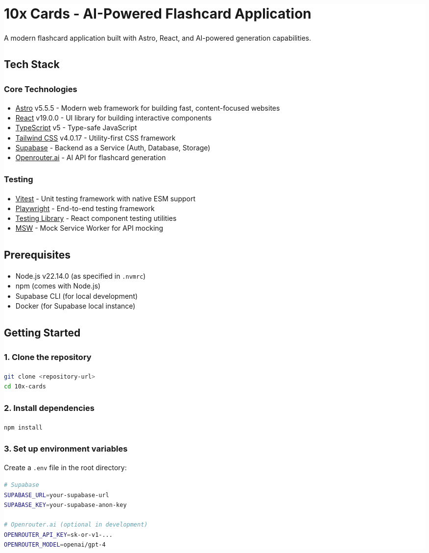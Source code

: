 # 10x Cards - AI-Powered Flashcard Application

A modern flashcard application built with Astro, React, and AI-powered generation capabilities.

## Tech Stack

### Core Technologies

- [Astro](https://astro.build/) v5.5.5 - Modern web framework for building fast, content-focused websites
- [React](https://react.dev/) v19.0.0 - UI library for building interactive components
- [TypeScript](https://www.typescriptlang.org/) v5 - Type-safe JavaScript
- [Tailwind CSS](https://tailwindcss.com/) v4.0.17 - Utility-first CSS framework
- [Supabase](https://supabase.com/) - Backend as a Service (Auth, Database, Storage)
- [Openrouter.ai](https://openrouter.ai/) - AI API for flashcard generation

### Testing

- [Vitest](https://vitest.dev/) - Unit testing framework with native ESM support
- [Playwright](https://playwright.dev/) - End-to-end testing framework
- [Testing Library](https://testing-library.com/) - React component testing utilities
- [MSW](https://mswjs.io/) - Mock Service Worker for API mocking

## Prerequisites

- Node.js v22.14.0 (as specified in `.nvmrc`)
- npm (comes with Node.js)
- Supabase CLI (for local development)
- Docker (for Supabase local instance)

## Getting Started

### 1. Clone the repository

```bash
git clone <repository-url>
cd 10x-cards
```

### 2. Install dependencies

```bash
npm install
```

### 3. Set up environment variables

Create a `.env` file in the root directory:

```bash
# Supabase
SUPABASE_URL=your-supabase-url
SUPABASE_KEY=your-supabase-anon-key

# Openrouter.ai (optional in development)
OPENROUTER_API_KEY=sk-or-v1-...
OPENROUTER_MODEL=openai/gpt-4
```

